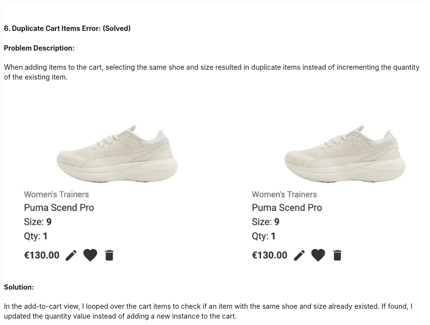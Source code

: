 <br />

#### 6. **Duplicate Cart Items Error: (Solved)**

#### Problem Description:

When adding items to the cart, selecting the same shoe and size resulted in duplicate items instead of incrementing the quantity of the existing item.

<img src="./readme-images/testing/bugs/6-duplicate-cart-items-error.webp" alt="code showing duplicate cart items error " >

#### Solution:

In the add-to-cart view, I looped over the cart items to check if an item with the same shoe and size already existed. If found, I updated the quantity value instead of adding a new instance to the cart.

